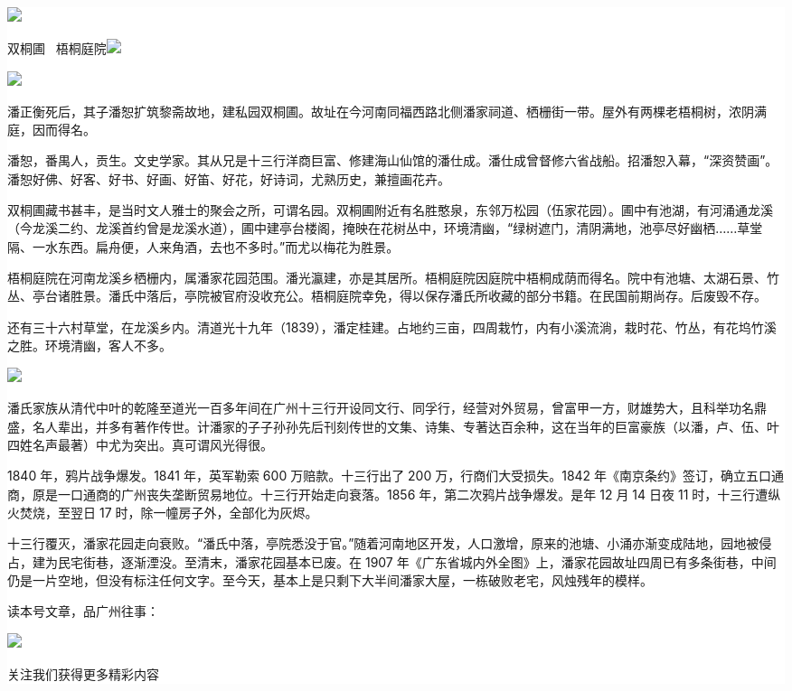 ![](https://mmbiz.qpic.cn/mmbiz_png/Ljib4So7yuWjRTOy7rbPL8ZkFicAAH4lKs5hHrQHtWKVmZs9rkYAmpsCFlu1cRQNfsSykAluZxbsJHgt4nwbsxeg/640?wx_fmt=png)

双桐圃   梧桐庭院![](https://mmbiz.qpic.cn/mmbiz_png/Ljib4So7yuWjRTOy7rbPL8ZkFicAAH4lKsYlbjthDNygYKS5lTFrLGT0uEiaHD5mzhOKOUkwhSia3V6HeJVDKqibVSQ/640?wx_fmt=png)

![](https://mmbiz.qpic.cn/mmbiz_png/Ljib4So7yuWjRTOy7rbPL8ZkFicAAH4lKs5zCV2yQ00OIPM45ksjbtjd8picZYe1ayTlDCtcUHHnXT84WBJtiaJInw/640?wx_fmt=png)

潘正衡死后，其子潘恕扩筑黎斋故地，建私园双桐圃。故址在今河南同福西路北侧潘家祠道、栖栅街一带。屋外有两棵老梧桐树，浓阴满庭，因而得名。

潘恕，番禺人，贡生。文史学家。其从兄是十三行洋商巨富、修建海山仙馆的潘仕成。潘仕成曾督修六省战船。招潘恕入幕，“深资赞画”。潘恕好佛、好客、好书、好画、好笛、好花，好诗词，尤熟历史，兼擅画花卉。

双桐圃藏书甚丰，是当时文人雅士的聚会之所，可谓名园。双桐圃附近有名胜憨泉，东邻万松园（伍家花园）。圃中有池湖，有河涌通龙溪（今龙溪二约、龙溪首约曾是龙溪水道），圃中建亭台楼阁，掩映在花树丛中，环境清幽，“绿树遮门，清阴满地，池亭尽好幽栖……草堂隔、一水东西。扁舟便，人来角酒，去也不多时。”而尤以梅花为胜景。

梧桐庭院在河南龙溪乡栖栅内，属潘家花园范围。潘光瀛建，亦是其居所。梧桐庭院因庭院中梧桐成荫而得名。院中有池塘、太湖石景、竹丛、亭台诸胜景。潘氏中落后，亭院被官府没收充公。梧桐庭院幸免，得以保存潘氏所收藏的部分书籍。在民国前期尚存。后废毁不存。

还有三十六村草堂，在龙溪乡内。清道光十九年（1839），潘定桂建。占地约三亩，四周栽竹，内有小溪流淌，栽时花、竹丛，有花坞竹溪之胜。环境清幽，客人不多。

![](https://mmbiz.qpic.cn/mmbiz_jpg/PJWG74pLsMYib7fqZib0hVqRLUuBbib63fsl7rn83emYEcmpzw9lExkJwicgcK2tckYicVX8s56SSwG1iaLJ94dNwOicA/640?wx_fmt=jpeg)

潘氏家族从清代中叶的乾隆至道光一百多年间在广州十三行开设同文行、同孚行，经营对外贸易，曾富甲一方，财雄势大，且科举功名鼎盛，名人辈出，并多有著作传世。计潘家的子子孙孙先后刊刻传世的文集、诗集、专著达百余种，这在当年的巨富豪族（以潘，卢、伍、叶四姓名声最著）中尤为突出。真可谓风光得很。

1840 年，鸦片战争爆发。1841 年，英军勒索 600 万赔款。十三行出了 200 万，行商们大受损失。1842 年《南京条约》签订，确立五口通商，原是一口通商的广州丧失垄断贸易地位。十三行开始走向衰落。1856 年，第二次鸦片战争爆发。是年 12 月 14 日夜 11 时，十三行遭纵火焚烧，至翌日 17 时，除一幢房子外，全部化为灰烬。

十三行覆灭，潘家花园走向衰败。“潘氏中落，亭院悉没于官。”随着河南地区开发，人口激增，原来的池塘、小涌亦渐变成陆地，园地被侵占，建为民宅街巷，逐渐湮没。至清末，潘家花园基本已废。在 1907 年《广东省城内外全图》上，潘家花园故址四周已有多条街巷，中间仍是一片空地，但没有标注任何文字。至今天，基本上是只剩下大半间潘家大屋，一栋破败老宅，风烛残年的模样。

读本号文章，品广州往事：

![](https://mmbiz.qpic.cn/mmbiz_png/Ljib4So7yuWjTALEtD9icZc0uHS2cFutrbVJJ7iaEEkCzia42ZbBsPzywhM3LSyxUVrVNPSqiaNsXmmKibJJiaFcLSuRQ/640?wx_fmt=png)

关注我们获得更多精彩内容

